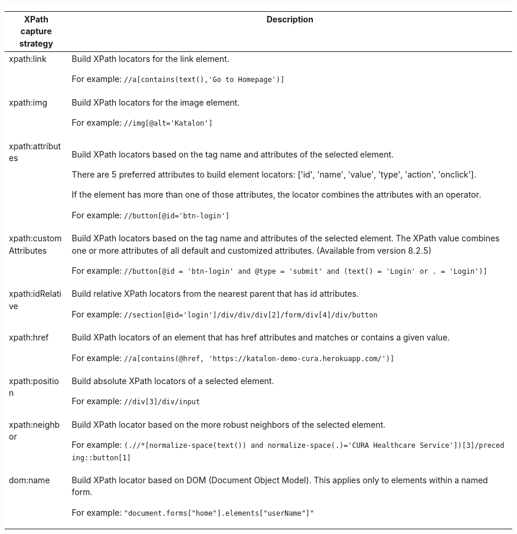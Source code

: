 <table xmlns="http://www.w3.org/1999/xhtml" className="table anchor_top_offset" id="id_2__c9ecab96-5682-4e27-ba09-2dfe2a30990f"><caption /><colgroup><col /><col /></colgroup><thead className="thead"><tr className><th className="entry anchor_top_offset" id="id_2__c9ecab96-5682-4e27-ba09-2dfe2a30990f__entry__1">XPath capture strategy</th><th className="entry anchor_top_offset" id="id_2__c9ecab96-5682-4e27-ba09-2dfe2a30990f__entry__2">Description</th></tr></thead><tbody className="tbody"><tr className><td className="entry" headers="id_2__c9ecab96-5682-4e27-ba09-2dfe2a30990f__entry__1 id_2__c9ecab96-5682-4e27-ba09-2dfe2a30990f__entry__2 ">xpath:link</td><td className="entry" headers="id_2__c9ecab96-5682-4e27-ba09-2dfe2a30990f__entry__1 id_2__c9ecab96-5682-4e27-ba09-2dfe2a30990f__entry__2 ">Build XPath locators for the link element. <p className="p">For example: <code className="ph codeph">//a[contains(text(),'Go to Homepage')]</code></p></td></tr><tr className><td className="entry" headers="id_2__c9ecab96-5682-4e27-ba09-2dfe2a30990f__entry__1 id_2__c9ecab96-5682-4e27-ba09-2dfe2a30990f__entry__2 ">xpath:img</td><td className="entry" headers="id_2__c9ecab96-5682-4e27-ba09-2dfe2a30990f__entry__1 id_2__c9ecab96-5682-4e27-ba09-2dfe2a30990f__entry__2 ">Build XPath locators for the image element. <p className="p">For example: <code className="ph codeph">//img[@alt='Katalon']</code></p></td></tr><tr className><td className="entry" headers="id_2__c9ecab96-5682-4e27-ba09-2dfe2a30990f__entry__1 id_2__c9ecab96-5682-4e27-ba09-2dfe2a30990f__entry__2 ">xpath:attributes</td><td className="entry" headers="id_2__c9ecab96-5682-4e27-ba09-2dfe2a30990f__entry__1 id_2__c9ecab96-5682-4e27-ba09-2dfe2a30990f__entry__2 "><p className="p">Build XPath locators based on the tag name and attributes of the selected element.</p><p className="p">There are 5 preferred attributes to build element locators: ['id', 'name', 'value', 'type', 'action', 'onclick'].</p><p className="p">If the element has more than one of those attributes, the locator combines the attributes with an operator.</p><p className="p">For example: <code className="ph codeph">//button[@id='btn-login']</code></p></td></tr><tr className><td className="entry" headers="id_2__c9ecab96-5682-4e27-ba09-2dfe2a30990f__entry__1 id_2__c9ecab96-5682-4e27-ba09-2dfe2a30990f__entry__2 ">xpath:customAttributes</td><td className="entry" headers="id_2__c9ecab96-5682-4e27-ba09-2dfe2a30990f__entry__1 id_2__c9ecab96-5682-4e27-ba09-2dfe2a30990f__entry__2 ">Build XPath locators based on the tag name and attributes of the selected element. The XPath value combines one or more attributes of all default and customized attributes. (Available from version 8.2.5)<p className="p">For example: <code className="ph codeph">//button[@id = 'btn-login' and @type = 'submit' and (text() = 'Login' or . = 'Login')]</code></p></td></tr><tr className><td className="entry" headers="id_2__c9ecab96-5682-4e27-ba09-2dfe2a30990f__entry__1 id_2__c9ecab96-5682-4e27-ba09-2dfe2a30990f__entry__2 ">xpath:idRelative</td><td className="entry" headers="id_2__c9ecab96-5682-4e27-ba09-2dfe2a30990f__entry__1 id_2__c9ecab96-5682-4e27-ba09-2dfe2a30990f__entry__2 ">Build relative XPath locators from the nearest parent that has id attributes.<p className="p">For example: <code className="ph codeph">//section[@id='login']/div/div/div[2]/form/div[4]/div/button</code></p></td></tr><tr className><td className="entry" headers="id_2__c9ecab96-5682-4e27-ba09-2dfe2a30990f__entry__1 id_2__c9ecab96-5682-4e27-ba09-2dfe2a30990f__entry__2 ">xpath:href</td><td className="entry" headers="id_2__c9ecab96-5682-4e27-ba09-2dfe2a30990f__entry__1 id_2__c9ecab96-5682-4e27-ba09-2dfe2a30990f__entry__2 ">Build XPath locators of an element that has href attributes and matches or contains a given value.<p className="p">For example: <code className="ph codeph">//a[contains(@href, 'https://katalon-demo-cura.herokuapp.com/')]</code></p></td></tr><tr className><td className="entry" headers="id_2__c9ecab96-5682-4e27-ba09-2dfe2a30990f__entry__1 id_2__c9ecab96-5682-4e27-ba09-2dfe2a30990f__entry__2 ">xpath:position</td><td className="entry" headers="id_2__c9ecab96-5682-4e27-ba09-2dfe2a30990f__entry__1 id_2__c9ecab96-5682-4e27-ba09-2dfe2a30990f__entry__2 ">Build absolute XPath locators of a selected element.<p className="p">For example: <code className="ph codeph">//div[3]/div/input</code></p></td></tr><tr className><td className="entry" headers="id_2__c9ecab96-5682-4e27-ba09-2dfe2a30990f__entry__1 id_2__c9ecab96-5682-4e27-ba09-2dfe2a30990f__entry__2 ">xpath:neighbor</td><td className="entry" headers="id_2__c9ecab96-5682-4e27-ba09-2dfe2a30990f__entry__1 id_2__c9ecab96-5682-4e27-ba09-2dfe2a30990f__entry__2 ">Build XPath locator based on the more robust neighbors of the selected element.<p className="p">For example: <code className="ph codeph">(.//*[normalize-space(text()) and normalize-space(.)='CURA Healthcare Service'])[3]/preceding::button[1]</code></p></td></tr><tr className><td className="entry" headers="id_2__c9ecab96-5682-4e27-ba09-2dfe2a30990f__entry__1 id_2__c9ecab96-5682-4e27-ba09-2dfe2a30990f__entry__2 ">dom:name</td><td className="entry" headers="id_2__c9ecab96-5682-4e27-ba09-2dfe2a30990f__entry__1 id_2__c9ecab96-5682-4e27-ba09-2dfe2a30990f__entry__2 ">Build XPath locator based on DOM (Document Object Model). This applies only to elements within a named form.<p className="p">For example: <code className="ph codeph">"document.forms["home"].elements["userName"]"</code></p></td></tr></tbody></table> 
